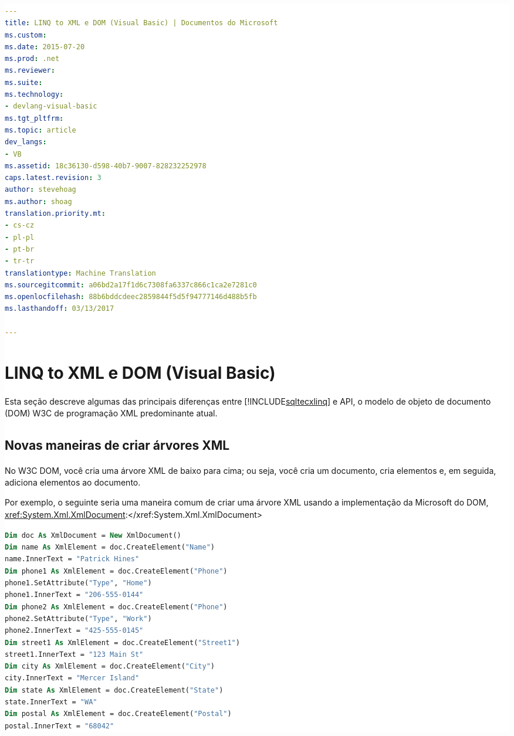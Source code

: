 ```yaml
---
title: LINQ to XML e DOM (Visual Basic) | Documentos do Microsoft
ms.custom: 
ms.date: 2015-07-20
ms.prod: .net
ms.reviewer: 
ms.suite: 
ms.technology:
- devlang-visual-basic
ms.tgt_pltfrm: 
ms.topic: article
dev_langs:
- VB
ms.assetid: 18c36130-d598-40b7-9007-828232252978
caps.latest.revision: 3
author: stevehoag
ms.author: shoag
translation.priority.mt:
- cs-cz
- pl-pl
- pt-br
- tr-tr
translationtype: Machine Translation
ms.sourcegitcommit: a06bd2a17f1d6c7308fa6337c866c1ca2e7281c0
ms.openlocfilehash: 88b6bddcdeec2859844f5d5f94777146d488b5fb
ms.lasthandoff: 03/13/2017

---
```

# <a name="linq-to-xml-vs-dom-visual-basic"></a>LINQ to XML e DOM (Visual Basic)
Esta seção descreve algumas das principais diferenças entre [!INCLUDE[sqltecxlinq](../../../../csharp/programming-guide/concepts/linq/includes/sqltecxlinq_md.md)] e API, o modelo de objeto de documento (DOM) W3C de programação XML predominante atual.  
  
## <a name="new-ways-to-construct-xml-trees"></a>Novas maneiras de criar árvores XML  
 No W3C DOM, você cria uma árvore XML de baixo para cima; ou seja, você cria um documento, cria elementos e, em seguida, adiciona elementos ao documento.  
  
 Por exemplo, o seguinte seria uma maneira comum de criar uma árvore XML usando a implementação da Microsoft do DOM, <xref:System.Xml.XmlDocument>:</xref:System.Xml.XmlDocument>  
  
```vb  
Dim doc As XmlDocument = New XmlDocument()  
Dim name As XmlElement = doc.CreateElement("Name")  
name.InnerText = "Patrick Hines"  
Dim phone1 As XmlElement = doc.CreateElement("Phone")  
phone1.SetAttribute("Type", "Home")  
phone1.InnerText = "206-555-0144"  
Dim phone2 As XmlElement = doc.CreateElement("Phone")  
phone2.SetAttribute("Type", "Work")  
phone2.InnerText = "425-555-0145"  
Dim street1 As XmlElement = doc.CreateElement("Street1")  
street1.InnerText = "123 Main St"  
Dim city As XmlElement = doc.CreateElement("City")  
city.InnerText = "Mercer Island"  
Dim state As XmlElement = doc.CreateElement("State")  
state.InnerText = "WA"  
Dim postal As XmlElement = doc.CreateElement("Postal")  
postal.InnerText = "68042"  
```